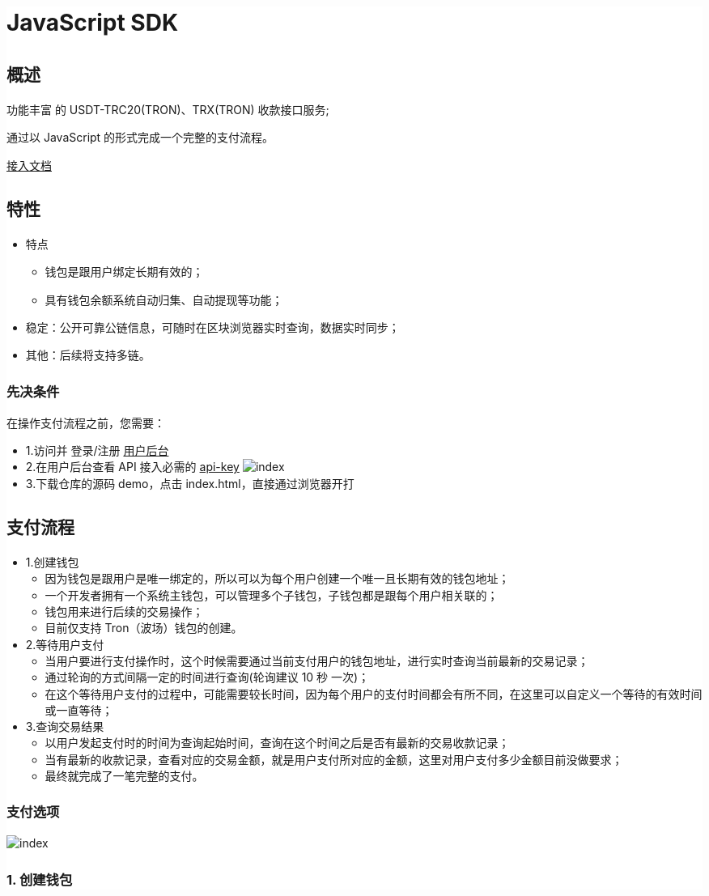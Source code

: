 # JavaScript SDK

## 概述

功能丰富 的 USDT-TRC20(TRON)、TRX(TRON) 收款接口服务;

通过以 JavaScript 的形式完成一个完整的支付流程。

[接入文档](https://blockwallets.io/docs/api)

## 特性

- 特点

  - 钱包是跟用户绑定长期有效的；

  - 具有钱包余额系统自动归集、自动提现等功能；

- 稳定：公开可靠公链信息，可随时在区块浏览器实时查询，数据实时同步；

- 其他：后续将支持多链。

### 先决条件

在操作支付流程之前，您需要：

- 1.访问并 登录/注册 [用户后台](https://blockwallets.io/auth/signin)
- 2.在用户后台查看 API 接入必需的 [api-key](https://blockwallets.io/account/apiKeys)
  ![index](https://raw.githubusercontent.com/blockwallets/public/main/images/wallet/api-key-page.png)
- 3.下载仓库的源码 demo，点击 index.html，直接通过浏览器开打

## 支付流程

- 1.创建钱包
  - 因为钱包是跟用户是唯一绑定的，所以可以为每个用户创建一个唯一且长期有效的钱包地址；
  - 一个开发者拥有一个系统主钱包，可以管理多个子钱包，子钱包都是跟每个用户相关联的；
  - 钱包用来进行后续的交易操作；
  - 目前仅支持 Tron（波场）钱包的创建。
- 2.等待用户支付
  - 当用户要进行支付操作时，这个时候需要通过当前支付用户的钱包地址，进行实时查询当前最新的交易记录；
  - 通过轮询的方式间隔一定的时间进行查询(轮询建议 10 秒 一次)；
  - 在这个等待用户支付的过程中，可能需要较长时间，因为每个用户的支付时间都会有所不同，在这里可以自定义一个等待的有效时间或一直等待；
- 3.查询交易结果
  - 以用户发起支付时的时间为查询起始时间，查询在这个时间之后是否有最新的交易收款记录；
  - 当有最新的收款记录，查看对应的交易金额，就是用户支付所对应的金额，这里对用户支付多少金额目前没做要求；
  - 最终就完成了一笔完整的支付。

### 支付选项

![index](https://raw.githubusercontent.com/blockwallets/public/main/images/wallet/index.png)

### 1. 创建钱包

